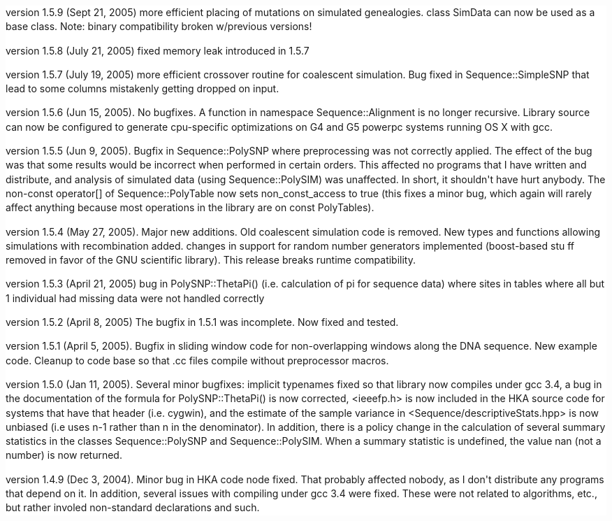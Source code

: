 version 1.5.9 (Sept 21, 2005)  more efficient placing of mutations
on simulated genealogies.  class SimData can now be used as a base class.
Note: binary compatibility broken w/previous versions!

version 1.5.8 (July 21, 2005) fixed memory leak introduced in 1.5.7

version 1.5.7 (July 19, 2005)  more efficient crossover routine for
coalescent simulation.  Bug fixed in Sequence::SimpleSNP that lead to some
columns mistakenly getting dropped on input.

version 1.5.6 (Jun 15, 2005).  No bugfixes.  A function in namespace
Sequence::Alignment is no longer recursive.  Library source can now be
configured to generate cpu-specific optimizations on G4 and G5 powerpc
systems running OS X with gcc.

version 1.5.5 (Jun 9, 2005).  Bugfix in Sequence::PolySNP where
preprocessing was not correctly applied.  The effect of the bug was that
some results would be incorrect when performed in certain orders.  This
affected no programs that I have written and distribute, and analysis of
simulated data (using Sequence::PolySIM) was unaffected.  In short, it
shouldn't have hurt anybody.  The non-const operator[] of
Sequence::PolyTable now sets non_const_access to true (this fixes a minor
bug, which again will rarely affect anything because most operations in the
library are on const PolyTables).  



version 1.5.4 (May 27, 2005).  Major new additions.  Old coalescent
simulation code is removed.  New types and functions allowing simulations
with recombination added.  changes in support for random number generators
implemented (boost-based stu
ff removed in favor of the GNU scientific
library).  This release breaks runtime compatibility.


version 1.5.3 (April 21, 2005) bug in PolySNP::ThetaPi() (i.e.
calculation of pi for sequence data) where sites in tables where all but 1
individual had missing data were not handled correctly

version 1.5.2 (April 8, 2005) The bugfix in 1.5.1 was incomplete.
Now fixed and tested. 

version 1.5.1 (April 5, 2005).  Bugfix in sliding window code for
non-overlapping windows along the DNA sequence.  New example code.  Cleanup
to code base so that .cc files compile without preprocessor macros.

version 1.5.0 (Jan 11, 2005). Several minor bugfixes: implicit typenames fixed so that library now compiles under gcc 3.4, a bug in the documentation of the formula for PolySNP::ThetaPi() is now corrected, &lt;ieeefp.h&gt; is now included in the HKA source code for systems that have that header (i.e. cygwin), and the estimate of the sample variance in &lt;Sequence/descriptiveStats.hpp&gt; is now unbiased (i.e uses n-1 rather than n in the denominator). In addition, there is a policy change in the calculation of several summary statistics in the classes Sequence::PolySNP and Sequence::PolySIM. When a summary statistic is undefined, the value nan (not a number) is now returned.

version 1.4.9 (Dec 3, 2004).  Minor bug in HKA code node fixed.
That probably affected nobody, as I don't distribute any programs that
depend on it.  In addition, several issues with compiling under gcc 3.4 were
fixed.  These were not related to algorithms, etc., but rather involed
non-standard declarations and such.
